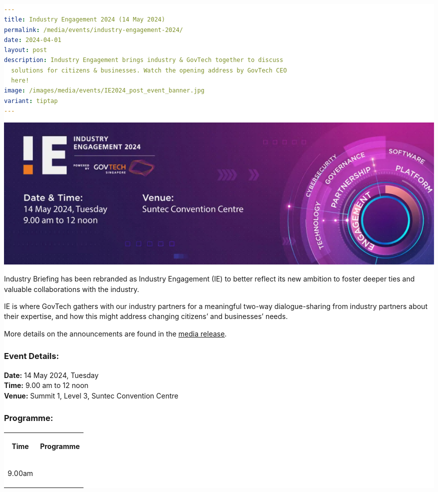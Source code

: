```yaml
---
title: Industry Engagement 2024 (14 May 2024)
permalink: /media/events/industry-engagement-2024/
date: 2024-04-01
layout: post
description: Industry Engagement brings industry & GovTech together to discuss
  solutions for citizens & businesses. Watch the opening address by GovTech CEO
  here!
image: /images/media/events/IE2024_post_event_banner.jpg
variant: tiptap
---
```

<div class="isomer-image-wrapper">
<img style="width: 100%" height="auto" width="100%" alt="Industry Engagement 2024: An event held to expand GovTech and industry collaborations" src="/images/media/events/IE2024_post_event_banner.jpg">
</div>
<p>Industry Briefing has been rebranded as Industry Engagement (IE) to better
reflect its new ambition to foster deeper ties and valuable collaborations
with the industry.</p>
<p>IE is where GovTech gathers with our industry partners for a meaningful
two-way dialogue-sharing from industry partners about their expertise,
and how this might address changing citizens’ and businesses’ needs.</p>
<p>More details on the announcements are found in the <a href="/media/media-releases/fy24-government-to-spend-more-than-3b-on-infrastructure-and-digital-services/" rel="noopener noreferrer nofollow" target="_blank"><u>media release</u></a>.</p>
<h3>Event Details:</h3>
<p><strong>Date:</strong> 14 May 2024, Tuesday
<br><strong>Time:</strong> 9.00 am to 12 noon
<br><strong>Venue:</strong> Summit 1, Level 3, Suntec Convention Centre</p>
<h3>Programme:</h3>
<table style="minWidth: 50px">
<colgroup>
<col>
<col>
</colgroup>
<tbody>
<tr>
<th rowspan="1" colspan="1">
<p>Time</p>
</th>
<th rowspan="1" colspan="1">
<p>Programme</p>
</th>
</tr>
<tr>
<td rowspan="1" colspan="1">
<p>9.00am</p>
</td>
<td rowspan="1" colspan="1">